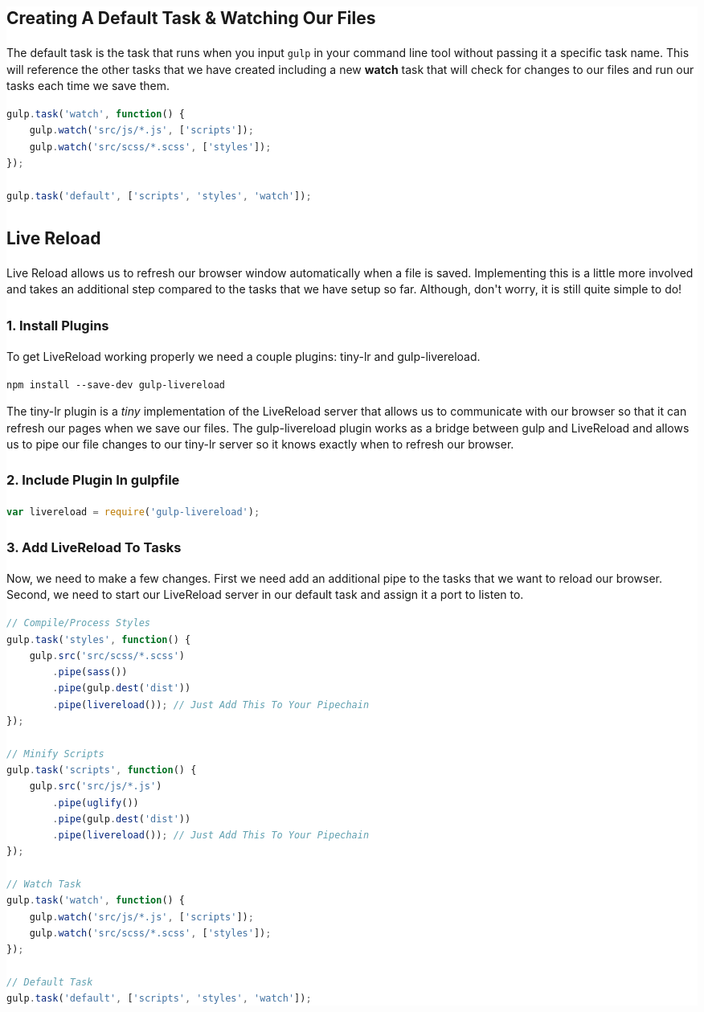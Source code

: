 ## Creating A Default Task & Watching Our Files
The default task is the task that runs when you input `gulp` in your command line tool without passing it a specific task name. This will reference the other tasks that we have created including a new __watch__ task that will check for changes to our files and run our tasks each time we save them.
```javascript
gulp.task('watch', function() {
    gulp.watch('src/js/*.js', ['scripts']);
    gulp.watch('src/scss/*.scss', ['styles']);
});

gulp.task('default', ['scripts', 'styles', 'watch']);
```

## Live Reload
Live Reload allows us to refresh our browser window automatically when a file is saved. Implementing this is a little more involved and takes an additional step compared to the tasks that we have setup so far. Although, don't worry, it is still quite simple to do!

### 1. Install Plugins
To get LiveReload working properly we need a couple plugins: tiny-lr and gulp-livereload.
```
npm install --save-dev gulp-livereload
```
The tiny-lr plugin is a _tiny_ implementation of the LiveReload server that allows us to communicate with our browser so that it can refresh our pages when we save our files. The gulp-livereload plugin works as a bridge between gulp and LiveReload and allows us to pipe our file changes to our tiny-lr server so it knows exactly when to refresh our browser.

### 2. Include Plugin In gulpfile
```javascript
var livereload = require('gulp-livereload');
```

### 3. Add LiveReload To Tasks
Now, we need to make a few changes. First we need add an additional pipe to the tasks that we want to reload our browser. Second, we need to start our LiveReload server in our default task and assign it a port to listen to.
```javascript
// Compile/Process Styles
gulp.task('styles', function() {
    gulp.src('src/scss/*.scss')
        .pipe(sass())
        .pipe(gulp.dest('dist'))
        .pipe(livereload()); // Just Add This To Your Pipechain
});

// Minify Scripts
gulp.task('scripts', function() {
    gulp.src('src/js/*.js')
        .pipe(uglify())
        .pipe(gulp.dest('dist'))
        .pipe(livereload()); // Just Add This To Your Pipechain
});

// Watch Task
gulp.task('watch', function() {
    gulp.watch('src/js/*.js', ['scripts']);
    gulp.watch('src/scss/*.scss', ['styles']);
});

// Default Task
gulp.task('default', ['scripts', 'styles', 'watch']);
```